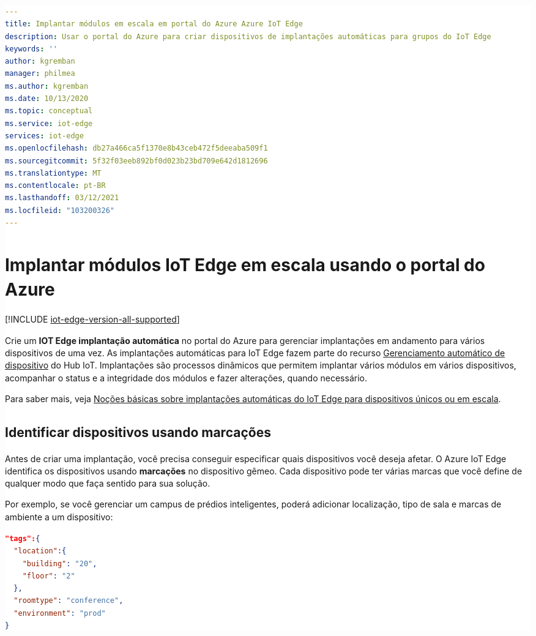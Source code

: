 ```yaml
---
title: Implantar módulos em escala em portal do Azure Azure IoT Edge
description: Usar o portal do Azure para criar dispositivos de implantações automáticas para grupos do IoT Edge
keywords: ''
author: kgremban
manager: philmea
ms.author: kgremban
ms.date: 10/13/2020
ms.topic: conceptual
ms.service: iot-edge
services: iot-edge
ms.openlocfilehash: db27a466ca5f1370e8b43ceb472f5deeaba509f1
ms.sourcegitcommit: 5f32f03eeb892bf0d023b23bd709e642d1812696
ms.translationtype: MT
ms.contentlocale: pt-BR
ms.lasthandoff: 03/12/2021
ms.locfileid: "103200326"
---
```

# <a name="deploy-iot-edge-modules-at-scale-using-the-azure-portal"></a>Implantar módulos IoT Edge em escala usando o portal do Azure

[!INCLUDE [iot-edge-version-all-supported](../../includes/iot-edge-version-all-supported.md)]

Crie um **IOT Edge implantação automática** no portal do Azure para gerenciar implantações em andamento para vários dispositivos de uma vez. As implantações automáticas para IoT Edge fazem parte do recurso [Gerenciamento automático de dispositivo](../iot-hub/iot-hub-automatic-device-management.md) do Hub IoT. Implantações são processos dinâmicos que permitem implantar vários módulos em vários dispositivos, acompanhar o status e a integridade dos módulos e fazer alterações, quando necessário.

Para saber mais, veja [Noções básicas sobre implantações automáticas do IoT Edge para dispositivos únicos ou em escala](module-deployment-monitoring.md).

## <a name="identify-devices-using-tags"></a>Identificar dispositivos usando marcações

Antes de criar uma implantação, você precisa conseguir especificar quais dispositivos você deseja afetar. O Azure IoT Edge identifica os dispositivos usando **marcações** no dispositivo gêmeo. Cada dispositivo pode ter várias marcas que você define de qualquer modo que faça sentido para sua solução.

Por exemplo, se você gerenciar um campus de prédios inteligentes, poderá adicionar localização, tipo de sala e marcas de ambiente a um dispositivo:

```json
"tags":{
  "location":{
    "building": "20",
    "floor": "2"
  },
  "roomtype": "conference",
  "environment": "prod"
}
```
